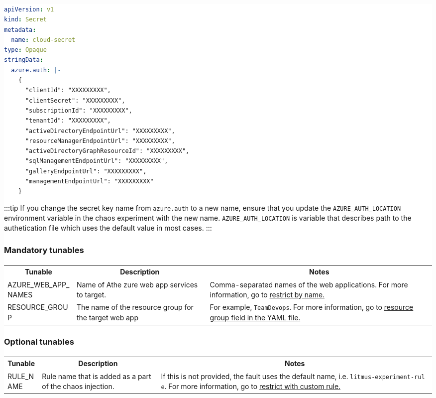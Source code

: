 ```yaml
apiVersion: v1
kind: Secret
metadata:
  name: cloud-secret
type: Opaque
stringData:
  azure.auth: |-
    {
      "clientId": "XXXXXXXXX",
      "clientSecret": "XXXXXXXXX",
      "subscriptionId": "XXXXXXXXX",
      "tenantId": "XXXXXXXXX",
      "activeDirectoryEndpointUrl": "XXXXXXXXX",
      "resourceManagerEndpointUrl": "XXXXXXXXX",
      "activeDirectoryGraphResourceId": "XXXXXXXXX",
      "sqlManagementEndpointUrl": "XXXXXXXXX",
      "galleryEndpointUrl": "XXXXXXXXX",
      "managementEndpointUrl": "XXXXXXXXX"
    }
```

:::tip
If you change the secret key name from `azure.auth` to a new name, ensure that you update the `AZURE_AUTH_LOCATION` environment variable in the chaos experiment with the new name. `AZURE_AUTH_LOCATION` is variable that describes path to the authetication file which uses the default value in most cases.
:::

### Mandatory tunables
   <table>
        <tr>
            <th> Tunable </th>
            <th> Description </th>
            <th> Notes </th>
        </tr>
        <tr> 
            <td> AZURE_WEB_APP_NAMES </td>
            <td> Name of Athe zure web app services to target.</td>
            <td> Comma-separated names of the web applications. For more information, go to <a href="#web-app-access-restrict-by-name"> restrict by name.</a></td>
        </tr>
        <tr>
            <td> RESOURCE_GROUP </td>
            <td> The name of the resource group for the target web app</td>
            <td> For example, <code>TeamDevops</code>. For more information, go to <a href="#web-app-access-restrict-by-name"> resource group field in the YAML file.</a></td>
        </tr> 
    </table>

### Optional tunables
  <table>
        <tr>
            <th> Tunable </th>
            <th> Description </th>
            <th> Notes </th>
        </tr>
        <tr>
            <td> RULE_NAME </td>
            <td> Rule name that is added as a part of the chaos injection. </td>
            <td> If this is not provided, the fault uses the default name, i.e. <code>litmus-experiment-rule</code>. For more information, go to <a href="#access-restrict-with-custom-rule-name"> restrict with custom rule. </a></td>
        </tr>